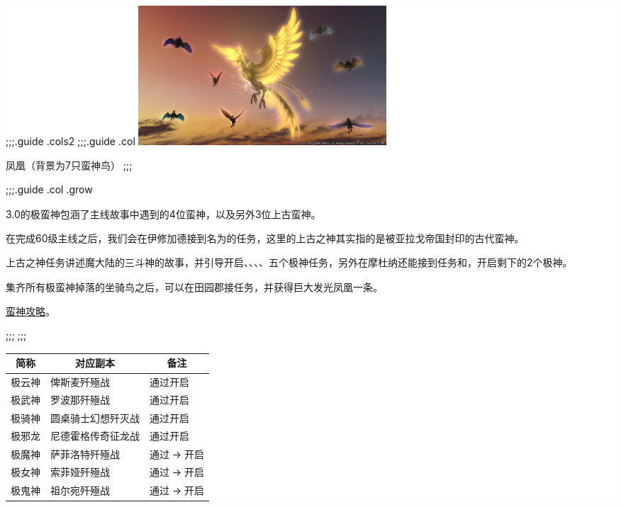 ;;;.guide .cols2
;;;.guide .col
<img src="./raid.assets/Firebird.png" style="width: 350px;"/>

凤凰（背景为7只蛮神鸟）
;;;

;;;.guide .col .grow

3.0的极蛮神包涵了主线故事中遇到的4位蛮神，以及另外3位上古蛮神。

在完成60级主线之后，我们会在伊修加德接到名为<quest name="上古之神" />的任务，这里的上古之神其实指的是被亚拉戈帝国封印的古代蛮神。

上古之神任务讲述魔大陆的三斗神的故事，并引导开启<quest name="登峰造极的云神俾斯麦" type="plus" />、<quest name="登峰造极的武神罗波那" type="plus" />、<quest name="登峰造极的魔神萨菲洛特" type="plus" />、<quest name="登峰造极的女神索菲娅" type="plus" />、<quest name="登峰造极的鬼神祖尔宛" type="plus" />五个极神任务，另外在摩杜纳还能接到任务<quest name="英雄叙事诗：苍穹之章" type="plus" />和<quest name="英雄叙事诗：云廊之章" type="plus" />，开启剩下的2个极神。

集齐所有极蛮神掉落的坐骑鸟之后，可以在田园郡接任务<quest name="凤鸣朝阳" />，并获得巨大发光凤凰一条。

[蛮神攻略](/duty/)。

;;;
;;;

| 简称 | 对应副本 | 备注 |
| -- | -- | -- |
| 极云神 | 俾斯麦歼殛战 | 通过<quest name="登峰造极的云神俾斯麦" type="plus" />开启 |
| 极武神 | 罗波那歼殛战 | 通过<quest name="登峰造极的武神罗波那" type="plus" />开启 |
| 极骑神 | 圆桌骑士幻想歼灭战 | 通过<quest name="英雄叙事诗：苍穹之章" type="plus" />开启 |
| 极邪龙 | 尼德霍格传奇征龙战 | 通过<quest name="英雄叙事诗：云廊之章" type="plus" />开启 |
| 极魔神 | 萨菲洛特歼殛战 | 通过<quest name="上古之神" /> → <quest name="登峰造极的魔神萨菲洛特" type="plus" />开启 |
| 极女神 | 索菲娅歼殛战 | 通过<quest name="上古之神" /> → <quest name="登峰造极的女神索菲娅" type="plus" />开启 |
| 极鬼神 | 祖尔宛歼殛战 | 通过<quest name="上古之神" /> → <quest name="登峰造极的鬼神祖尔宛" type="plus" />开启 |
